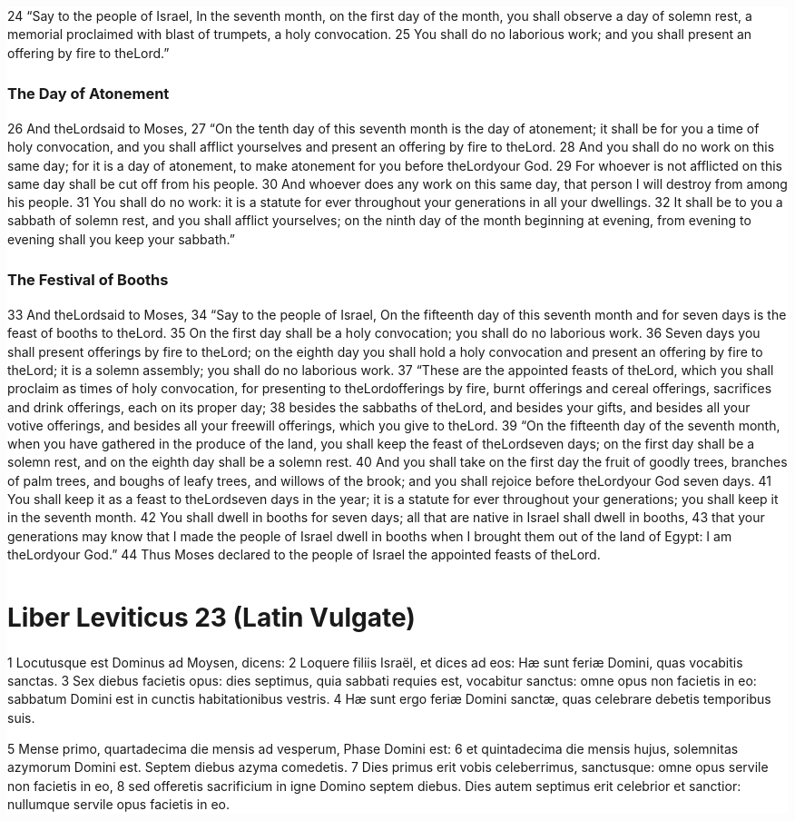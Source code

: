 24 “Say to the people of Israel, In the seventh month, on the first day of the month, you shall observe a day of solemn rest, a memorial proclaimed with blast of trumpets, a holy convocation.
25 You shall do no laborious work; and you shall present an offering by fire to theLord.”
### The Day of Atonement
26 And theLordsaid to Moses,
27 “On the tenth day of this seventh month is the day of atonement; it shall be for you a time of holy convocation, and you shall afflict yourselves and present an offering by fire to theLord.
28 And you shall do no work on this same day; for it is a day of atonement, to make atonement for you before theLordyour God.
29 For whoever is not afflicted on this same day shall be cut off from his people.
30 And whoever does any work on this same day, that person I will destroy from among his people.
31 You shall do no work: it is a statute for ever throughout your generations in all your dwellings.
32 It shall be to you a sabbath of solemn rest, and you shall afflict yourselves; on the ninth day of the month beginning at evening, from evening to evening shall you keep your sabbath.”
### The Festival of Booths
33 And theLordsaid to Moses,
34 “Say to the people of Israel, On the fifteenth day of this seventh month and for seven days is the feast of booths to theLord.
35 On the first day shall be a holy convocation; you shall do no laborious work.
36 Seven days you shall present offerings by fire to theLord; on the eighth day you shall hold a holy convocation and present an offering by fire to theLord; it is a solemn assembly; you shall do no laborious work.
37 “These are the appointed feasts of theLord, which you shall proclaim as times of holy convocation, for presenting to theLordofferings by fire, burnt offerings and cereal offerings, sacrifices and drink offerings, each on its proper day;
38 besides the sabbaths of theLord, and besides your gifts, and besides all your votive offerings, and besides all your freewill offerings, which you give to theLord.
39 “On the fifteenth day of the seventh month, when you have gathered in the produce of the land, you shall keep the feast of theLordseven days; on the first day shall be a solemn rest, and on the eighth day shall be a solemn rest.
40 And you shall take on the first day the fruit of goodly trees, branches of palm trees, and boughs of leafy trees, and willows of the brook; and you shall rejoice before theLordyour God seven days.
41 You shall keep it as a feast to theLordseven days in the year; it is a statute for ever throughout your generations; you shall keep it in the seventh month.
42 You shall dwell in booths for seven days; all that are native in Israel shall dwell in booths,
43 that your generations may know that I made the people of Israel dwell in booths when I brought them out of the land of Egypt: I am theLordyour God.”
44 Thus Moses declared to the people of Israel the appointed feasts of theLord.


# Liber Leviticus 23 (Latin Vulgate)

1 Locutusque est Dominus ad Moysen, dicens:
2 Loquere filiis Israël, et dices ad eos: Hæ sunt feriæ Domini, quas vocabitis sanctas.
3 Sex diebus facietis opus: dies septimus, quia sabbati requies est, vocabitur sanctus: omne opus non facietis in eo: sabbatum Domini est in cunctis habitationibus vestris.
4 Hæ sunt ergo feriæ Domini sanctæ, quas celebrare debetis temporibus suis.

5 Mense primo, quartadecima die mensis ad vesperum, Phase Domini est:
6 et quintadecima die mensis hujus, solemnitas azymorum Domini est. Septem diebus azyma comedetis.
7 Dies primus erit vobis celeberrimus, sanctusque: omne opus servile non facietis in eo,
8 sed offeretis sacrificium in igne Domino septem diebus. Dies autem septimus erit celebrior et sanctior: nullumque servile opus facietis in eo.

